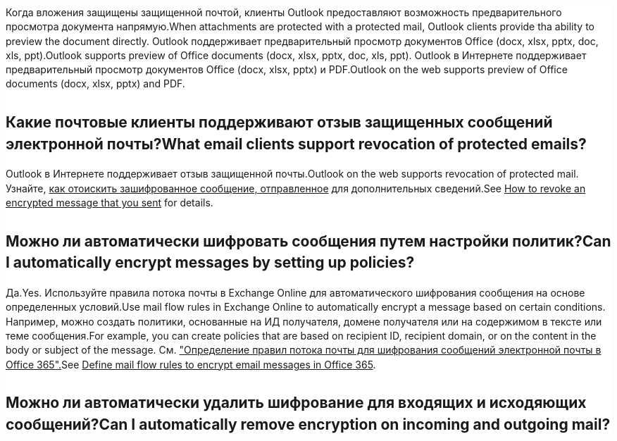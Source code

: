 <span data-ttu-id="78b72-229">Когда вложения защищены защищенной почтой, клиенты Outlook предоставляют возможность предварительного просмотра документа напрямую.</span><span class="sxs-lookup"><span data-stu-id="78b72-229">When attachments are protected with a protected mail, Outlook clients provide tha ability to preview the document directly.</span></span> <span data-ttu-id="78b72-230">Outlook поддерживает предварительный просмотр документов Office (docx, xlsx, pptx, doc, xls, ppt).</span><span class="sxs-lookup"><span data-stu-id="78b72-230">Outlook supports preview of Office documents (docx, xlsx, pptx, doc, xls, ppt).</span></span> <span data-ttu-id="78b72-231">Outlook в Интернете поддерживает предварительный просмотр документов Office (docx, xlsx, pptx) и PDF.</span><span class="sxs-lookup"><span data-stu-id="78b72-231">Outlook on the web supports preview of Office documents (docx, xlsx, pptx) and PDF.</span></span>  

## <a name="what-email-clients-support-revocation-of-protected-emails"></a><span data-ttu-id="78b72-232">Какие почтовые клиенты поддерживают отзыв защищенных сообщений электронной почты?</span><span class="sxs-lookup"><span data-stu-id="78b72-232">What email clients support revocation of protected emails?</span></span>

<span data-ttu-id="78b72-233">Outlook в Интернете поддерживает отзыв защищенной почты.</span><span class="sxs-lookup"><span data-stu-id="78b72-233">Outlook on the web supports revocation of protected mail.</span></span>  <span data-ttu-id="78b72-234">Узнайте, [как отоискить зашифрованное сообщение, отправленное](https://docs.microsoft.com/microsoft-365/compliance/revoke-ome-encrypted-mail?view=o365-worldwide#how-to-revoke-an-encrypted-message-that-you-sent) для дополнительных сведений.</span><span class="sxs-lookup"><span data-stu-id="78b72-234">See [How to revoke an encrypted message that you sent](https://docs.microsoft.com/microsoft-365/compliance/revoke-ome-encrypted-mail?view=o365-worldwide#how-to-revoke-an-encrypted-message-that-you-sent) for details.</span></span>


## <a name="can-i-automatically-encrypt-messages-by-setting-up-policies"></a><span data-ttu-id="78b72-235">Можно ли автоматически шифровать сообщения путем настройки политик?</span><span class="sxs-lookup"><span data-stu-id="78b72-235">Can I automatically encrypt messages by setting up policies?</span></span>

<span data-ttu-id="78b72-236">Да.</span><span class="sxs-lookup"><span data-stu-id="78b72-236">Yes.</span></span> <span data-ttu-id="78b72-237">Используйте правила потока почты в Exchange Online для автоматического шифрования сообщения на основе определенных условий.</span><span class="sxs-lookup"><span data-stu-id="78b72-237">Use mail flow rules in Exchange Online to automatically encrypt a message based on certain conditions.</span></span> <span data-ttu-id="78b72-238">Например, можно создать политики, основанные на ИД получателя, домене получателя или на содержимом в тексте или теме сообщения.</span><span class="sxs-lookup"><span data-stu-id="78b72-238">For example, you can create policies that are based on recipient ID, recipient domain, or on the content in the body or subject of the message.</span></span> <span data-ttu-id="78b72-239">См. ["Определение правил потока почты для шифрования сообщений электронной почты в Office 365".](define-mail-flow-rules-to-encrypt-email.md)</span><span class="sxs-lookup"><span data-stu-id="78b72-239">See [Define mail flow rules to encrypt email messages in Office 365](define-mail-flow-rules-to-encrypt-email.md).</span></span>
  
## <a name="can-i-automatically-remove-encryption-on-incoming-and-outgoing-mail"></a><span data-ttu-id="78b72-240">Можно ли автоматически удалить шифрование для входящих и исходяющих сообщений?</span><span class="sxs-lookup"><span data-stu-id="78b72-240">Can I automatically remove encryption on incoming and outgoing mail?</span></span>
